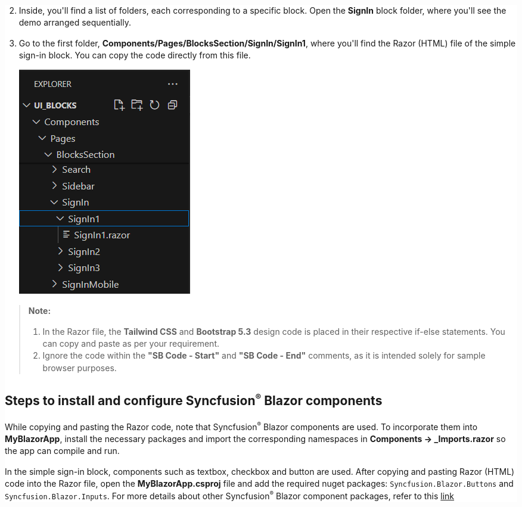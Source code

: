 2. Inside, you'll find a list of folders, each corresponding to a specific block. Open the **SignIn** block folder, where you'll see the demo arranged sequentially.

3. Go to the first folder, **Components/Pages/BlocksSection/SignIn/SignIn1**, where you'll find the Razor (HTML) file of the simple sign-in block. You can copy the code directly from this file.

    ![View the sign-in block demo files](images/view-the-sign-in-block-demo-files.png)

> **Note:**
> 1. In the Razor file, the **Tailwind CSS** and **Bootstrap 5.3** design code is placed in their respective if-else statements. You can copy and paste as per your requirement.
> 2. Ignore the code within the **"SB Code - Start"** and **"SB Code - End"** comments, as it is intended solely for sample browser purposes.

## Steps to install and configure Syncfusion<sup style="font-size:70%">&reg;</sup> Blazor components

While copying and pasting the Razor code, note that Syncfusion<sup style="font-size:70%">&reg;</sup> Blazor components are used. To incorporate them into **MyBlazorApp**, install the necessary packages and import the corresponding namespaces in **Components -> _Imports.razor** so the app can compile and run.

In the simple sign-in block, components such as textbox, checkbox and button are used. After copying and pasting Razor (HTML) code into the Razor file, open the **MyBlazorApp.csproj** file and add the required nuget packages: `Syncfusion.Blazor.Buttons` and `Syncfusion.Blazor.Inputs`. For more details about other Syncfusion<sup style="font-size:70%">&reg;</sup> Blazor component packages, refer to this [link](https://www.nuget.org/packages?q=Syncfusion.Blazor)

